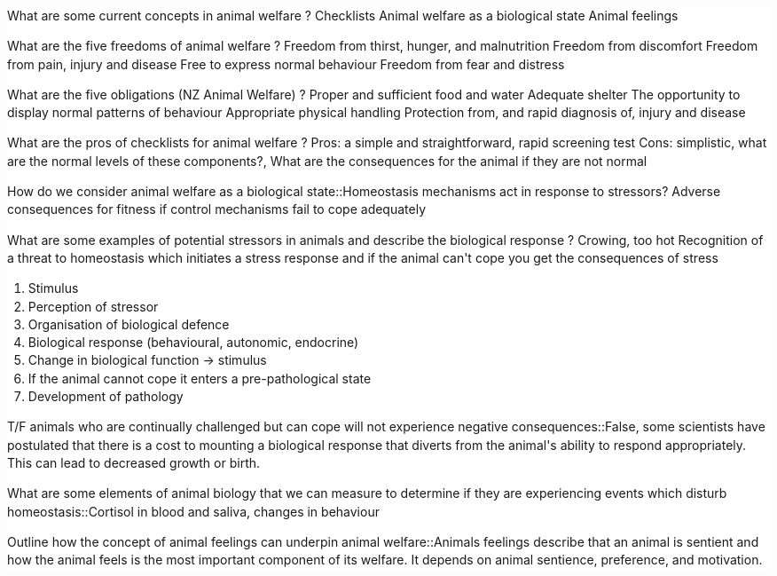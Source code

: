 What are some current concepts in animal welfare
?
Checklists
Animal welfare as a biological state
Animal feelings

What are the five freedoms of animal welfare
?
Freedom from thirst, hunger, and malnutrition
Freedom from discomfort
Freedom from pain, injury and disease
Free to express normal behaviour
Freedom from fear and distress

What are the five obligations (NZ Animal Welfare)
?
Proper and sufficient food and water
Adequate shelter
The opportunity to display normal patterns of behaviour
Appropriate physical handling
Protection from, and rapid diagnosis of, injury and disease

What are the pros of checklists for animal welfare
?
Pros: a simple and straightforward, rapid screening test
Cons: simplistic, what are the normal levels of these components?, What are the consequences for the animal if they are not normal

How do we consider animal welfare as a biological state::Homeostasis mechanisms act in response to stressors? Adverse consequences for fitness if control mechanisms fail to cope adequately

What are some examples of potential stressors in animals and describe the biological response
?
Crowing, too hot
Recognition of a threat to homeostasis which initiates a stress response and if the animal can't cope you get the consequences of stress
1. Stimulus 
2. Perception of stressor 
3. Organisation of biological defence 
4. Biological response (behavioural, autonomic, endocrine)
5. Change in biological function -> stimulus
6. If the animal cannot cope it enters a pre-pathological state
7. Development of pathology

T/F animals who are continually challenged but can cope will not experience negative consequences::False, some scientists have postulated that there is a cost to mounting a biological response that diverts from the animal's ability to respond appropriately. This can lead to decreased growth or birth.

What are some elements of animal biology that we can measure to determine if they are experiencing events which disturb homeostasis::Cortisol in blood and saliva, changes in behaviour

Outline how the concept of animal feelings can underpin animal welfare::Animals feelings describe that an animal is sentient and how the animal feels is the most important component of its welfare. It depends on animal sentience, preference, and motivation.
